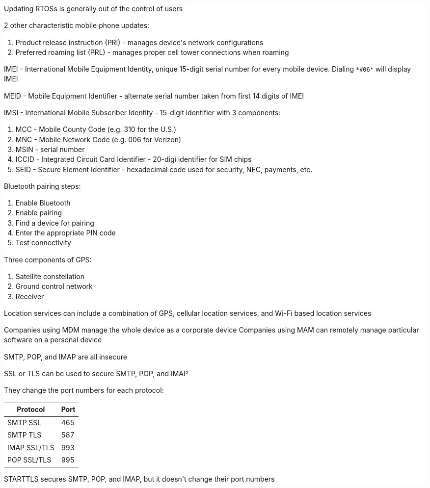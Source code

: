 Updating RTOSs is generally out of the control of users

2 other characteristic mobile phone updates:
1. Product release instruction (PRI) - manages device's network configurations
2. Preferred roaming list (PRL) - manages proper cell tower connections when roaming

IMEI - International Mobile Equipment Identity, unique 15-digit serial number for every mobile device. Dialing `*#06*` will display IMEI

MEID - Mobile Equipment Identifier - alternate serial number taken from first 14 digits of IMEI

IMSI - International Mobile Subscriber Identity - 15-digit identifier with 3 components:
1. MCC - Mobile County Code (e.g. 310 for the U.S.)
2. MNC - Mobile Network Code (e.g. 006 for Verizon)
3. MSIN - serial number
4. ICCID - Integrated Circuit Card Identifier - 20-digi identifier for SIM chips
5. SEID - Secure Element Identifier - hexadecimal code used for security, NFC, payments, etc.

Bluetooth pairing steps:
1. Enable Bluetooth
2. Enable pairing
3. Find a device for pairing
4. Enter the appropriate PIN code
5. Test connectivity


Three components of GPS:
1. Satellite constellation
2. Ground control network
3. Receiver

Location services can include a combination of GPS, cellular location services, and Wi-Fi based location services

Companies using MDM manage the whole device as a corporate device
Companies using MAM can remotely manage particular software on a personal device


SMTP, POP, and IMAP are all insecure

SSL or TLS can be used to secure SMTP, POP, and IMAP

They change the port numbers for each protocol:

| Protocol | Port |
| - | - |
| SMTP SSL | 465 |
| SMTP TLS | 587 |
| IMAP SSL/TLS | 993 |
| POP SSL/TLS | 995 |

STARTTLS secures SMTP, POP, and IMAP, but it doesn't change their port numbers

